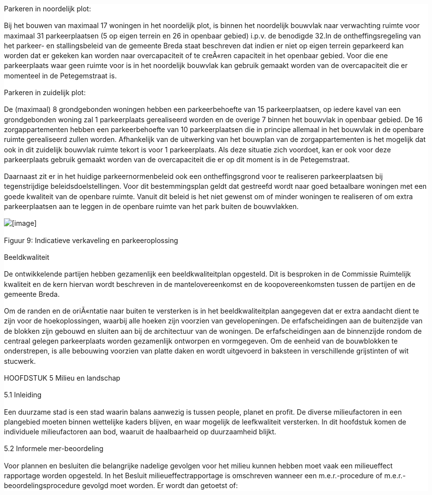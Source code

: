 Parkeren in noordelijk plot:

Bij het bouwen van maximaal 17 woningen in het noordelijk plot, is binnen het noordelijk bouwvlak naar verwachting ruimte voor maximaal 31 parkeerplaatsen (5 op eigen terrein en 26 in openbaar gebied) i.p.v. de benodigde 32\.In de ontheffingsregeling van het parkeer\- en stallingsbeleid van de gemeente Breda staat beschreven dat indien er niet op eigen terrein geparkeerd kan worden dat er gekeken kan worden naar overcapaciteit of te creÃ«ren capaciteit in het openbaar gebied. Voor die ene parkeerplaats waar geen ruimte voor is in het noordelijk bouwvlak kan gebruik gemaakt worden van de overcapaciteit die er momenteel in de Petegemstraat is.

Parkeren in zuidelijk plot:

De (maximaal) 8 grondgebonden woningen hebben een parkeerbehoefte van 15 parkeerplaatsen, op iedere kavel van een grondgebonden woning zal 1 parkeerplaats gerealiseerd worden en de overige 7 binnen het bouwvlak in openbaar gebied. De 16 zorgappartementen hebben een parkeerbehoefte van 10 parkeerplaatsen die in principe allemaal in het bouwvlak in de openbare ruimte gerealiseerd zullen worden. Afhankelijk van de uitwerking van het bouwplan van de zorgappartementen is het mogelijk dat ook in dit zuidelijk bouwvlak ruimte tekort is voor 1 parkeerplaats. Als deze situatie zich voordoet, kan er ook voor deze parkeerplaats gebruik gemaakt worden van de overcapaciteit die er op dit moment is in de Petegemstraat.

Daarnaast zit er in het huidige parkeernormenbeleid ook een ontheffingsgrond voor te realiseren parkeerplaatsen bij tegenstrijdige beleidsdoelstellingen. Voor dit bestemmingsplan geldt dat gestreefd wordt naar goed betaalbare woningen met een goede kwaliteit van de openbare ruimte. Vanuit dit beleid is het niet gewenst om of minder woningen te realiseren of om extra parkeerplaatsen aan te leggen in de openbare ruimte van het park buiten de bouwvlakken.

![[image]](i_NL.IMRO.0758.BP2015219002-0401_402008.png "i_NL.IMRO.0758.BP2015219002-0401_402008.png")

Figuur 9: Indicatieve verkaveling en parkeeroplossing

Beeldkwaliteit

De ontwikkelende partijen hebben gezamenlijk een beeldkwaliteitplan opgesteld. Dit is besproken in de Commissie Ruimtelijk kwaliteit en de kern hiervan wordt beschreven in de mantelovereenkomst en de koopovereenkomsten tussen de partijen en de gemeente Breda.

Om de randen en de oriÃ«ntatie naar buiten te versterken is in het beeldkwaliteitplan aangegeven dat er extra aandacht dient te zijn voor de hoekoplossingen, waarbij alle hoeken zijn voorzien van gevelopeningen. De erfafscheidingen aan de buitenzijde van de blokken zijn gebouwd en sluiten aan bij de architectuur van de woningen. De erfafscheidingen aan de binnenzijde rondom de centraal gelegen parkeerplaats worden gezamenlijk ontworpen en vormgegeven. Om de eenheid van de bouwblokken te onderstrepen, is alle bebouwing voorzien van platte daken en wordt uitgevoerd in baksteen in verschillende grijstinten of wit stucwerk.

HOOFDSTUK 5 Milieu en landschap

5\.1 Inleiding

Een duurzame stad is een stad waarin balans aanwezig is tussen people, planet en profit. De diverse milieufactoren in een plangebied moeten binnen wettelijke kaders blijven, en waar mogelijk de leefkwaliteit versterken. In dit hoofdstuk komen de individuele milieufactoren aan bod, waaruit de haalbaarheid op duurzaamheid blijkt.

5\.2 Informele mer\-beoordeling

Voor plannen en besluiten die belangrijke nadelige gevolgen voor het milieu kunnen hebben moet vaak een milieueffect rapportage worden opgesteld. In het Besluit milieueffectrapportage is omschreven wanneer een m.e.r.\-procedure of m.e.r.\-beoordelingsprocedure gevolgd moet worden. Er wordt dan getoetst of:
